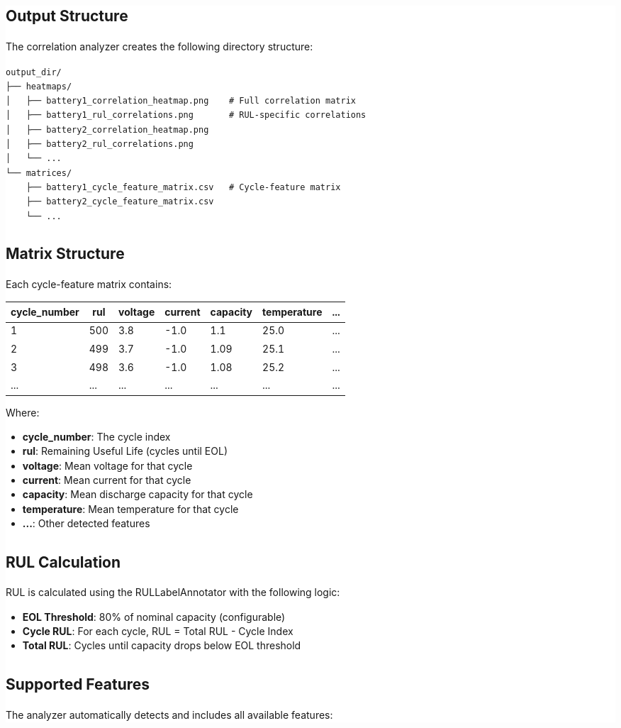 ## Output Structure

The correlation analyzer creates the following directory structure:

```
output_dir/
├── heatmaps/
│   ├── battery1_correlation_heatmap.png    # Full correlation matrix
│   ├── battery1_rul_correlations.png       # RUL-specific correlations
│   ├── battery2_correlation_heatmap.png
│   ├── battery2_rul_correlations.png
│   └── ...
└── matrices/
    ├── battery1_cycle_feature_matrix.csv   # Cycle-feature matrix
    ├── battery2_cycle_feature_matrix.csv
    └── ...
```

## Matrix Structure

Each cycle-feature matrix contains:

| cycle_number | rul | voltage | current | capacity | temperature | ... |
|--------------|-----|---------|---------|----------|-------------|-----|
| 1            | 500 | 3.8     | -1.0    | 1.1      | 25.0        | ... |
| 2            | 499 | 3.7     | -1.0    | 1.09     | 25.1        | ... |
| 3            | 498 | 3.6     | -1.0    | 1.08     | 25.2        | ... |
| ...          | ... | ...     | ...     | ...      | ...         | ... |

Where:
- **cycle_number**: The cycle index
- **rul**: Remaining Useful Life (cycles until EOL)
- **voltage**: Mean voltage for that cycle
- **current**: Mean current for that cycle
- **capacity**: Mean discharge capacity for that cycle
- **temperature**: Mean temperature for that cycle
- **...**: Other detected features

## RUL Calculation

RUL is calculated using the RULLabelAnnotator with the following logic:
- **EOL Threshold**: 80% of nominal capacity (configurable)
- **Cycle RUL**: For each cycle, RUL = Total RUL - Cycle Index
- **Total RUL**: Cycles until capacity drops below EOL threshold

## Supported Features

The analyzer automatically detects and includes all available features:
